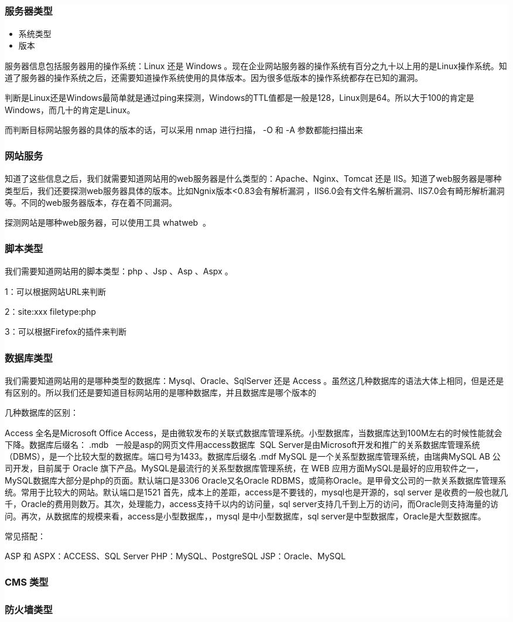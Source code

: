 ### 服务器类型

- 系统类型
- 版本

服务器信息包括服务器用的操作系统：Linux 还是 Windows 。现在企业网站服务器的操作系统有百分之九十以上用的是Linux操作系统。知道了服务器的操作系统之后，还需要知道操作系统使用的具体版本。因为很多低版本的操作系统都存在已知的漏洞。

判断是Linux还是Windows最简单就是通过ping来探测，Windows的TTL值都是一般是128，Linux则是64。所以大于100的肯定是Windows，而几十的肯定是Linux。

而判断目标网站服务器的具体的版本的话，可以采用 nmap 进行扫描， -O 和 -A 参数都能扫描出来

### 网站服务

知道了这些信息之后，我们就需要知道网站用的web服务器是什么类型的：Apache、Nginx、Tomcat 还是 IIS。知道了web服务器是哪种类型后，我们还要探测web服务器具体的版本。比如Ngnix版本<0.83会有解析漏洞 ，IIS6.0会有文件名解析漏洞、IIS7.0会有畸形解析漏洞等。不同的web服务器版本，存在着不同漏洞。

探测网站是哪种web服务器，可以使用工具 whatweb  。

### 脚本类型

我们需要知道网站用的脚本类型：php 、Jsp 、Asp 、Aspx 。

1：可以根据网站URL来判断

2：site:xxx  filetype:php

3：可以根据Firefox的插件来判断

### 数据库类型

我们需要知道网站用的是哪种类型的数据库：Mysql、Oracle、SqlServer 还是 Access 。虽然这几种数据库的语法大体上相同，但是还是有区别的。所以我们还是要知道目标网站用的是哪种数据库，并且数据库是哪个版本的

几种数据库的区别：

Access 全名是Microsoft Office Access，是由微软发布的关联式数据库管理系统。小型数据库，当数据库达到100M左右的时候性能就会下降。数据库后缀名： .mdb   一般是asp的网页文件用access数据库 
SQL Server是由Microsoft开发和推广的关系数据库管理系统（DBMS），是一个比较大型的数据库。端口号为1433。数据库后缀名 .mdf
MySQL 是一个关系型数据库管理系统，由瑞典MySQL AB 公司开发，目前属于 Oracle 旗下产品。MySQL是最流行的关系型数据库管理系统，在 WEB 应用方面MySQL是最好的应用软件之一，MySQL数据库大部分是php的页面。默认端口是3306
Oracle又名Oracle RDBMS，或简称Oracle。是甲骨文公司的一款关系数据库管理系统。常用于比较大的网站。默认端口是1521
首先，成本上的差距，access是不要钱的，mysql也是开源的，sql server 是收费的一般也就几千，Oracle的费用则数万。其次，处理能力，access支持千以内的访问量，sql server支持几千到上万的访问，而Oracle则支持海量的访 问。再次，从数据库的规模来看，access是小型数据库，，mysql 是中小型数据库，sql server是中型数据库，Oracle是大型数据库。

常见搭配：

ASP 和 ASPX：ACCESS、SQL Server
PHP：MySQL、PostgreSQL
JSP：Oracle、MySQL

### CMS 类型

### 防火墙类型
